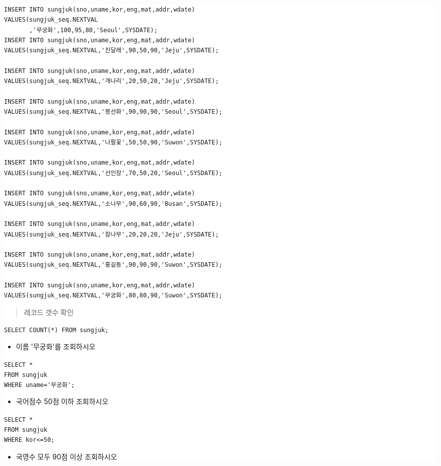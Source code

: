 ```
INSERT INTO sungjuk(sno,uname,kor,eng,mat,addr,wdate)
VALUES(sungjuk_seq.NEXTVAL
	   ,'무궁화',100,95,80,'Seoul',SYSDATE);
INSERT INTO sungjuk(sno,uname,kor,eng,mat,addr,wdate)
VALUES(sungjuk_seq.NEXTVAL,'진달래',90,50,90,'Jeju',SYSDATE);

INSERT INTO sungjuk(sno,uname,kor,eng,mat,addr,wdate)
VALUES(sungjuk_seq.NEXTVAL,'개나리',20,50,20,'Jeju',SYSDATE);

INSERT INTO sungjuk(sno,uname,kor,eng,mat,addr,wdate)
VALUES(sungjuk_seq.NEXTVAL,'봉선화',90,90,90,'Seoul',SYSDATE);

INSERT INTO sungjuk(sno,uname,kor,eng,mat,addr,wdate)
VALUES(sungjuk_seq.NEXTVAL,'나팔꽃',50,50,90,'Suwon',SYSDATE);

INSERT INTO sungjuk(sno,uname,kor,eng,mat,addr,wdate)
VALUES(sungjuk_seq.NEXTVAL,'선인장',70,50,20,'Seoul',SYSDATE);

INSERT INTO sungjuk(sno,uname,kor,eng,mat,addr,wdate)
VALUES(sungjuk_seq.NEXTVAL,'소나무',90,60,90,'Busan',SYSDATE);

INSERT INTO sungjuk(sno,uname,kor,eng,mat,addr,wdate)
VALUES(sungjuk_seq.NEXTVAL,'참나무',20,20,20,'Jeju',SYSDATE);

INSERT INTO sungjuk(sno,uname,kor,eng,mat,addr,wdate)
VALUES(sungjuk_seq.NEXTVAL,'홍길동',90,90,90,'Suwon',SYSDATE);

INSERT INTO sungjuk(sno,uname,kor,eng,mat,addr,wdate)
VALUES(sungjuk_seq.NEXTVAL,'무궁화',80,80,90,'Suwon',SYSDATE);
```

> 레코드 갯수 확인

```
SELECT COUNT(*) FROM sungjuk;
```

- 이름 '무궁화'를 조회하시오

```
SELECT *
FROM sungjuk
WHERE uname='무궁화';
```

- 국어점수 50점 이하 조회하시오

```
SELECT *
FROM sungjuk
WHERE kor<=50;
```

- 국영수 모두 90점 이상 조회하시오
